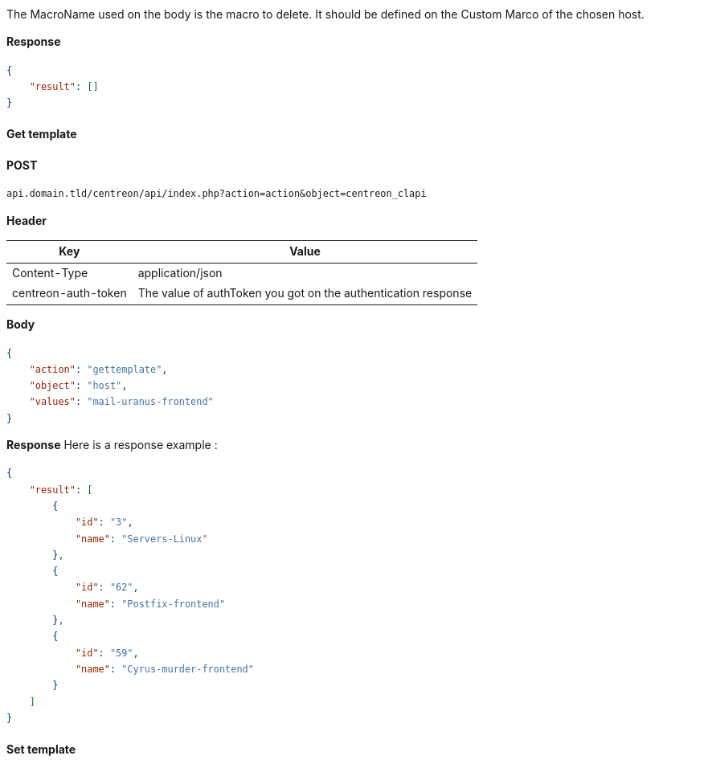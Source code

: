 The MacroName used on the body is the macro to delete. It should be defined on
the Custom Marco of the chosen host.

**Response**

``` json
{
    "result": []
}
```

#### Get template

**POST**

    api.domain.tld/centreon/api/index.php?action=action&object=centreon_clapi

**Header**

| Key                 | Value                                                         |
| ------------------- | ------------------------------------------------------------- |
| Content-Type        | application/json                                              |
| centreon-auth-token | The value of authToken you got on the authentication response |

**Body**

``` json
{
    "action": "gettemplate",
    "object": "host",
    "values": "mail-uranus-frontend"
}
```

**Response** Here is a response example :

``` json
{
    "result": [
        {
            "id": "3",
            "name": "Servers-Linux"
        },
        {
            "id": "62",
            "name": "Postfix-frontend"
        },
        {
            "id": "59",
            "name": "Cyrus-murder-frontend"
        }
    ]
}
```

#### Set template
